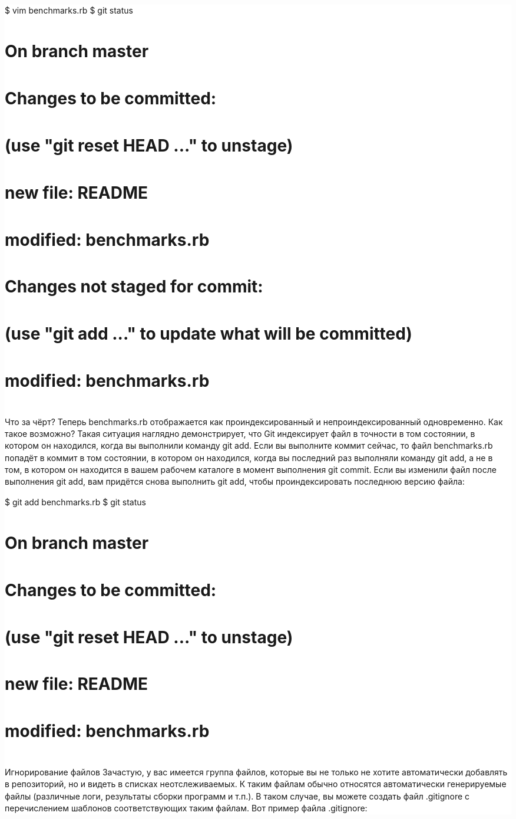 $ vim benchmarks.rb
$ git status
# On branch master
# Changes to be committed:
#   (use "git reset HEAD <file>..." to unstage)
#
#   new file:   README
#   modified:   benchmarks.rb
#
# Changes not staged for commit:
#   (use "git add <file>..." to update what will be committed)
#
#   modified:   benchmarks.rb
#
Что за чёрт? Теперь benchmarks.rb отображается как проиндексированный и непроиндексированный одновременно. Как такое возможно? Такая ситуация наглядно демонстрирует, что Git индексирует файл в точности в том состоянии, в котором он находился, когда вы выполнили команду git add. Если вы выполните коммит сейчас, то файл benchmarks.rb попадёт в коммит в том состоянии, в котором он находился, когда вы последний раз выполняли команду git add, а не в том, в котором он находится в вашем рабочем каталоге в момент выполнения git commit. Если вы изменили файл после выполнения git add, вам придётся снова выполнить git add, чтобы проиндексировать последнюю версию файла:

$ git add benchmarks.rb
$ git status
# On branch master
# Changes to be committed:
#   (use "git reset HEAD <file>..." to unstage)
#
#   new file:   README
#   modified:   benchmarks.rb
#
Игнорирование файлов
Зачастую, у вас имеется группа файлов, которые вы не только не хотите автоматически добавлять в репозиторий, но и видеть в списках неотслеживаемых. К таким файлам обычно относятся автоматически генерируемые файлы (различные логи, результаты сборки программ и т.п.). В таком случае, вы можете создать файл .gitignore с перечислением шаблонов соответствующих таким файлам. Вот пример файла .gitignore:

